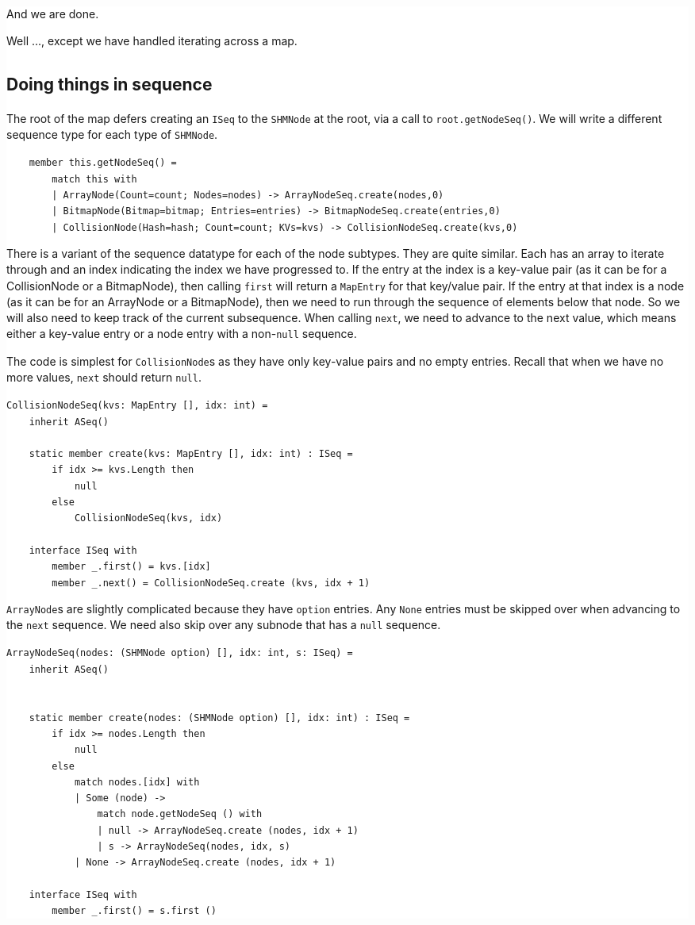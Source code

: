 And we are done.

Well ..., except we have handled iterating across a map.

## Doing things in sequence

The root of the map defers creating an `ISeq` to the `SHMNode` at the root, via a call to `root.getNodeSeq()`.   We will write a different sequence type for each type of `SHMNode`.

```F#
    member this.getNodeSeq() = 
        match this with
        | ArrayNode(Count=count; Nodes=nodes) -> ArrayNodeSeq.create(nodes,0) 
        | BitmapNode(Bitmap=bitmap; Entries=entries) -> BitmapNodeSeq.create(entries,0)
        | CollisionNode(Hash=hash; Count=count; KVs=kvs) -> CollisionNodeSeq.create(kvs,0)
```

There is a variant of the sequence datatype for each of the node subtypes.  They are quite similar.  Each has an array to iterate through and an index indicating the index we have progressed to.  If the entry at the index is a key-value pair (as it can be for a CollisionNode or a BitmapNode), then calling `first` will return a `MapEntry` for that key/value pair.  If the entry at that index is a node (as it can be for an ArrayNode or a BitmapNode), then we need to run through the sequence of elements below that node.  So we will also need to keep track of the current subsequence.   When calling `next`, we need to advance to the next value, which means either a key-value entry or a node entry with a non-`null` sequence.

The code is simplest for `CollisionNode`s as they have only key-value pairs and no empty entries.  Recall that when we have no more values, `next` should return `null`.

```F#
CollisionNodeSeq(kvs: MapEntry [], idx: int) =
    inherit ASeq()

    static member create(kvs: MapEntry [], idx: int) : ISeq =
        if idx >= kvs.Length then
            null
        else
            CollisionNodeSeq(kvs, idx)

    interface ISeq with
        member _.first() = kvs.[idx]
        member _.next() = CollisionNodeSeq.create (kvs, idx + 1)
```


`ArrayNode`s are slightly complicated because they have `option` entries.  Any `None` entries must be skipped over when advancing to the `next` sequence.  We need also skip over any subnode that has a `null` sequence.

```F#
ArrayNodeSeq(nodes: (SHMNode option) [], idx: int, s: ISeq) =
    inherit ASeq()


    static member create(nodes: (SHMNode option) [], idx: int) : ISeq =
        if idx >= nodes.Length then
            null
        else
            match nodes.[idx] with
            | Some (node) ->
                match node.getNodeSeq () with
                | null -> ArrayNodeSeq.create (nodes, idx + 1)
                | s -> ArrayNodeSeq(nodes, idx, s)
            | None -> ArrayNodeSeq.create (nodes, idx + 1)

    interface ISeq with
        member _.first() = s.first ()

```